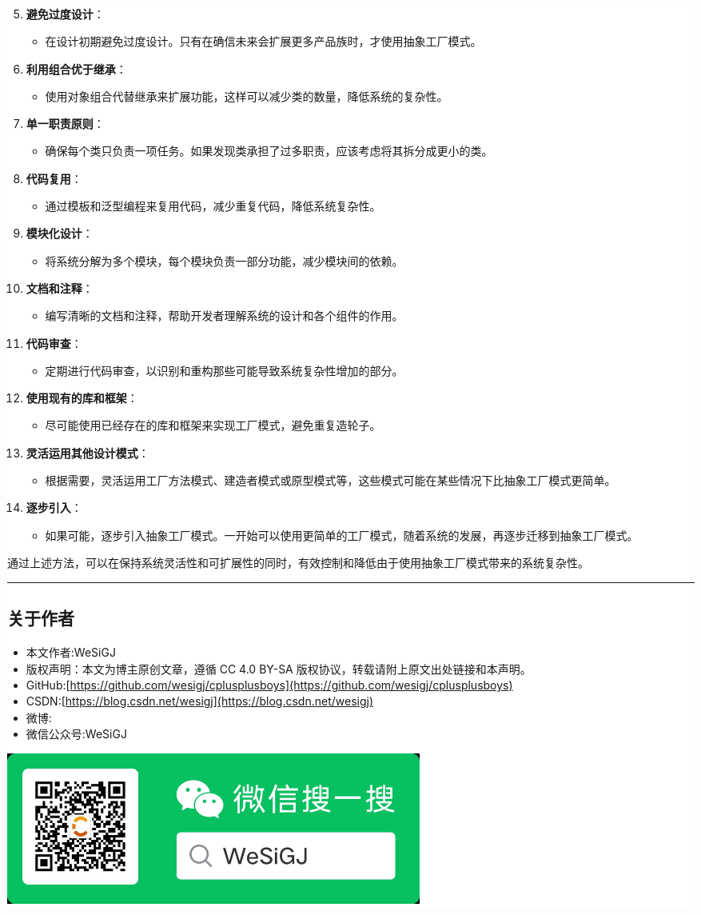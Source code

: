 5. **避免过度设计**：
   - 在设计初期避免过度设计。只有在确信未来会扩展更多产品族时，才使用抽象工厂模式。

6. **利用组合优于继承**：
   - 使用对象组合代替继承来扩展功能，这样可以减少类的数量，降低系统的复杂性。

7. **单一职责原则**：
   - 确保每个类只负责一项任务。如果发现类承担了过多职责，应该考虑将其拆分成更小的类。

8. **代码复用**：
   - 通过模板和泛型编程来复用代码，减少重复代码，降低系统复杂性。

9. **模块化设计**：
   - 将系统分解为多个模块，每个模块负责一部分功能，减少模块间的依赖。

10. **文档和注释**：
    - 编写清晰的文档和注释，帮助开发者理解系统的设计和各个组件的作用。

11. **代码审查**：
    - 定期进行代码审查，以识别和重构那些可能导致系统复杂性增加的部分。

12. **使用现有的库和框架**：
    - 尽可能使用已经存在的库和框架来实现工厂模式，避免重复造轮子。

13. **灵活运用其他设计模式**：
    - 根据需要，灵活运用工厂方法模式、建造者模式或原型模式等，这些模式可能在某些情况下比抽象工厂模式更简单。

14. **逐步引入**：
    - 如果可能，逐步引入抽象工厂模式。一开始可以使用更简单的工厂模式，随着系统的发展，再逐步迁移到抽象工厂模式。

通过上述方法，可以在保持系统灵活性和可扩展性的同时，有效控制和降低由于使用抽象工厂模式带来的系统复杂性。

---

## 关于作者

- 本文作者:WeSiGJ
- 版权声明：本文为博主原创文章，遵循 CC 4.0 BY-SA 版权协议，转载请附上原文出处链接和本声明。
- GitHub:[https://github.com/wesigj/cplusplusboys](https://github.com/wesigj/cplusplusboys)
- CSDN:[https://blog.csdn.net/wesigj](https://blog.csdn.net/wesigj)
- 微博:
- 微信公众号:WeSiGJ

<img src=/./img/wechat.jpg width=60% />
